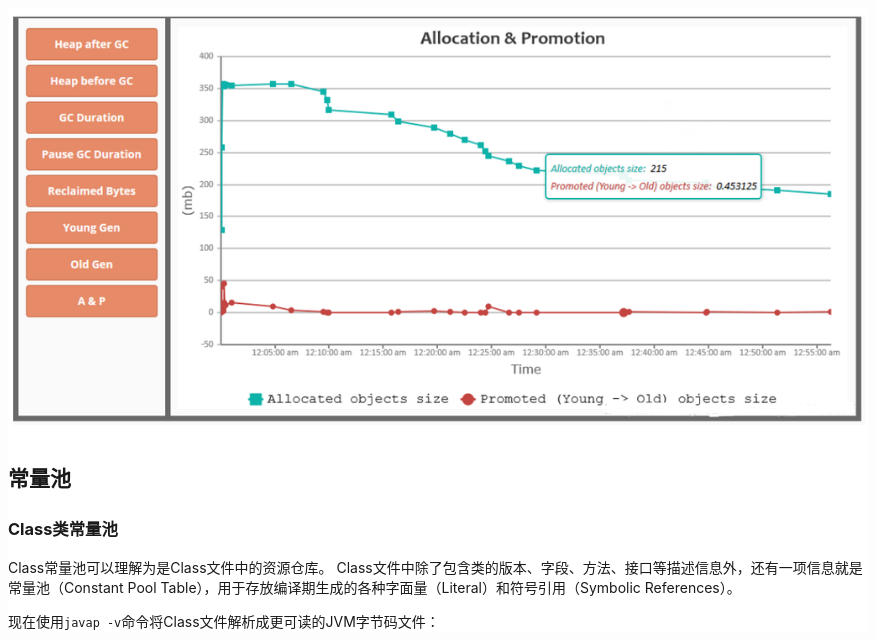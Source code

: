 ![image-20250108000359078](./assets/image-20250108000359078.png)

## 常量池

### Class类常量池

Class常量池可以理解为是Class文件中的资源仓库。 Class文件中除了包含类的版本、字段、方法、接口等描述信息外，还有一项信息就是常量池（Constant Pool Table），用于存放编译期生成的各种字面量（Literal）和符号引用（Symbolic References）。

现在使用`javap -v`命令将Class文件解析成更可读的JVM字节码文件：
